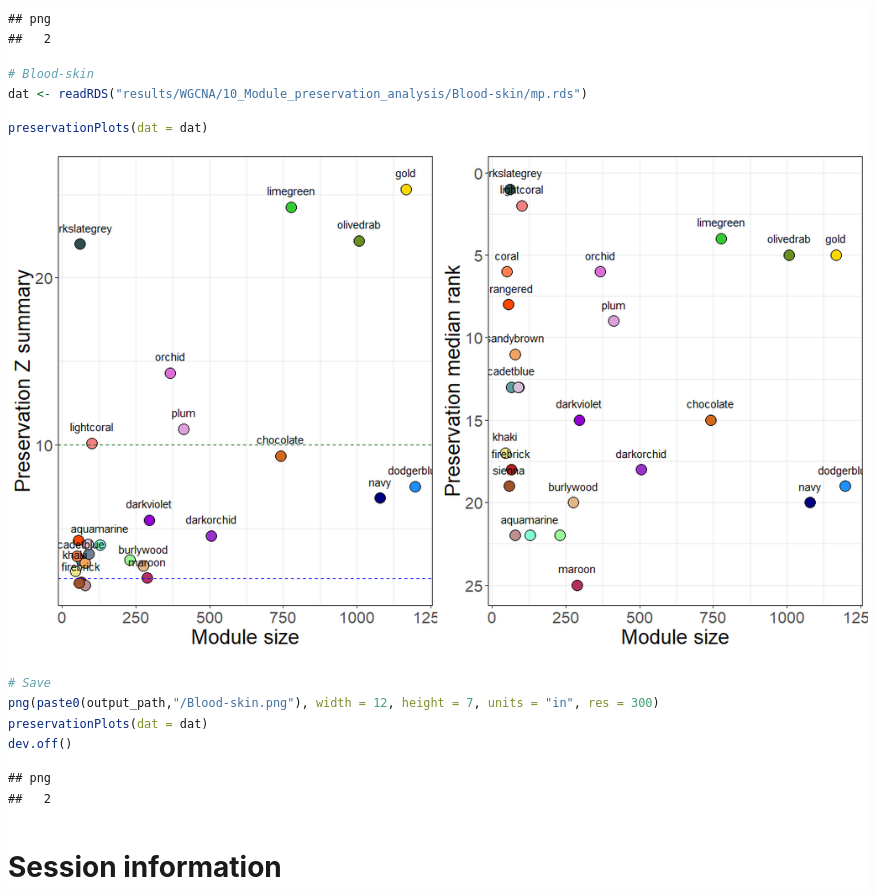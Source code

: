     ## png 
    ##   2

``` r
# Blood-skin
dat <- readRDS("results/WGCNA/10_Module_preservation_analysis/Blood-skin/mp.rds")
```

``` r
preservationPlots(dat = dat)
```

![](11_Module_preservation_plots_files/figure-gfm/unnamed-chunk-10-1.png)

``` r
# Save
png(paste0(output_path,"/Blood-skin.png"), width = 12, height = 7, units = "in", res = 300)
preservationPlots(dat = dat)
dev.off()
```

    ## png 
    ##   2

# Session information

